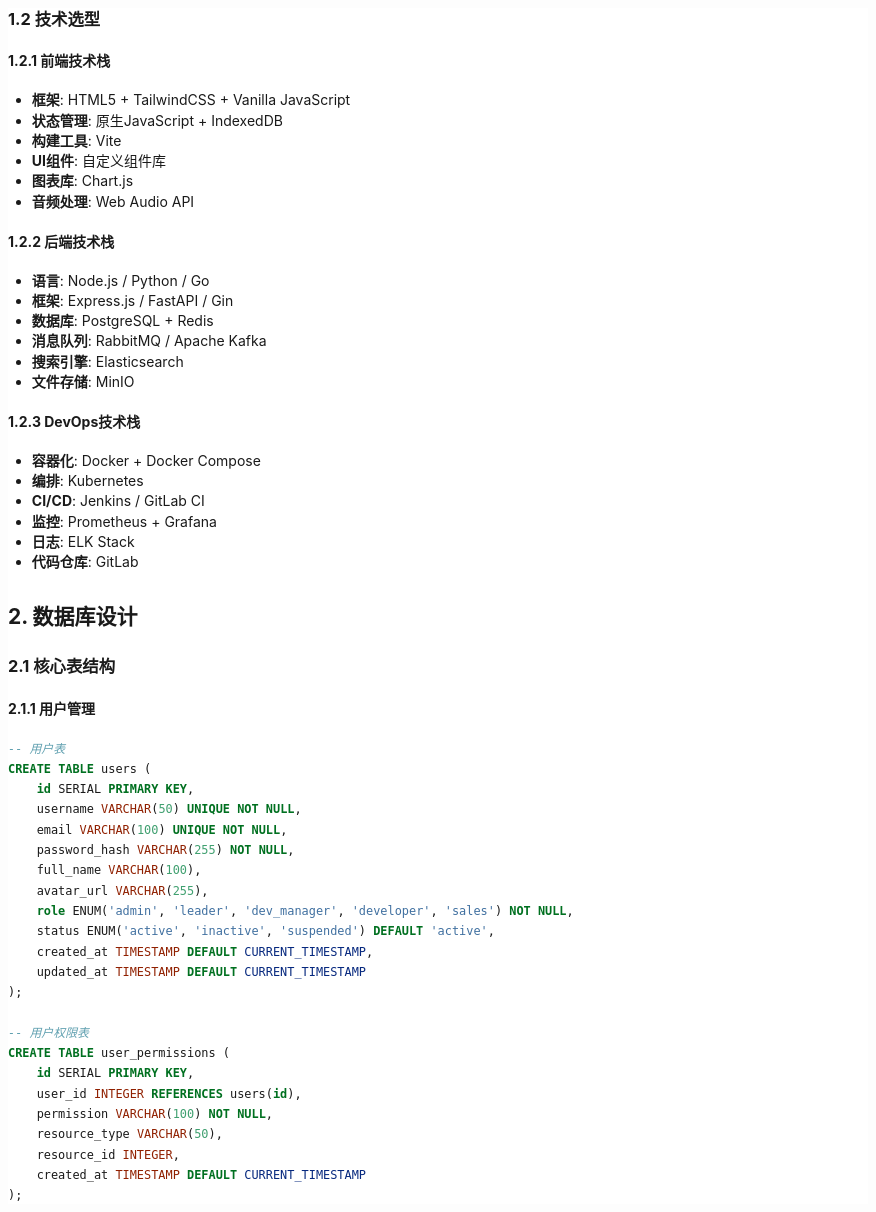 ### 1.2 技术选型

#### 1.2.1 前端技术栈
- **框架**: HTML5 + TailwindCSS + Vanilla JavaScript
- **状态管理**: 原生JavaScript + IndexedDB
- **构建工具**: Vite
- **UI组件**: 自定义组件库
- **图表库**: Chart.js
- **音频处理**: Web Audio API

#### 1.2.2 后端技术栈
- **语言**: Node.js / Python / Go
- **框架**: Express.js / FastAPI / Gin
- **数据库**: PostgreSQL + Redis
- **消息队列**: RabbitMQ / Apache Kafka
- **搜索引擎**: Elasticsearch
- **文件存储**: MinIO

#### 1.2.3 DevOps技术栈
- **容器化**: Docker + Docker Compose
- **编排**: Kubernetes
- **CI/CD**: Jenkins / GitLab CI
- **监控**: Prometheus + Grafana
- **日志**: ELK Stack
- **代码仓库**: GitLab

## 2. 数据库设计

### 2.1 核心表结构

#### 2.1.1 用户管理
```sql
-- 用户表
CREATE TABLE users (
    id SERIAL PRIMARY KEY,
    username VARCHAR(50) UNIQUE NOT NULL,
    email VARCHAR(100) UNIQUE NOT NULL,
    password_hash VARCHAR(255) NOT NULL,
    full_name VARCHAR(100),
    avatar_url VARCHAR(255),
    role ENUM('admin', 'leader', 'dev_manager', 'developer', 'sales') NOT NULL,
    status ENUM('active', 'inactive', 'suspended') DEFAULT 'active',
    created_at TIMESTAMP DEFAULT CURRENT_TIMESTAMP,
    updated_at TIMESTAMP DEFAULT CURRENT_TIMESTAMP
);

-- 用户权限表
CREATE TABLE user_permissions (
    id SERIAL PRIMARY KEY,
    user_id INTEGER REFERENCES users(id),
    permission VARCHAR(100) NOT NULL,
    resource_type VARCHAR(50),
    resource_id INTEGER,
    created_at TIMESTAMP DEFAULT CURRENT_TIMESTAMP
);
```
